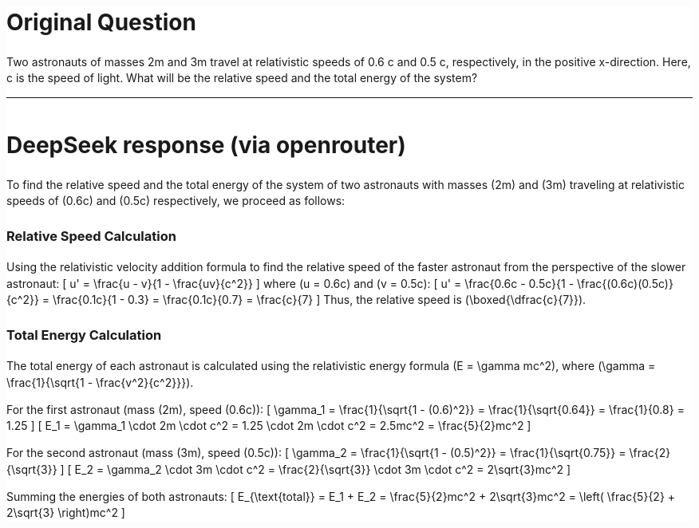 # Original Question

Two astronauts of masses 2m and 3m travel at relativistic speeds of 0.6 c and 0.5 c, respectively, in the positive x-direction. Here, c is the speed of light. What will be the relative speed and the total energy of the system?

---

# DeepSeek response (via openrouter)

To find the relative speed and the total energy of the system of two astronauts with masses \(2m\) and \(3m\) traveling at relativistic speeds of \(0.6c\) and \(0.5c\) respectively, we proceed as follows:

### Relative Speed Calculation
Using the relativistic velocity addition formula to find the relative speed of the faster astronaut from the perspective of the slower astronaut:
\[
u' = \frac{u - v}{1 - \frac{uv}{c^2}}
\]
where \(u = 0.6c\) and \(v = 0.5c\):
\[
u' = \frac{0.6c - 0.5c}{1 - \frac{(0.6c)(0.5c)}{c^2}} = \frac{0.1c}{1 - 0.3} = \frac{0.1c}{0.7} = \frac{c}{7}
\]
Thus, the relative speed is \(\boxed{\dfrac{c}{7}}\).

### Total Energy Calculation
The total energy of each astronaut is calculated using the relativistic energy formula \(E = \gamma mc^2\), where \(\gamma = \frac{1}{\sqrt{1 - \frac{v^2}{c^2}}}\).

For the first astronaut (mass \(2m\), speed \(0.6c\)):
\[
\gamma_1 = \frac{1}{\sqrt{1 - (0.6)^2}} = \frac{1}{\sqrt{0.64}} = \frac{1}{0.8} = 1.25
\]
\[
E_1 = \gamma_1 \cdot 2m \cdot c^2 = 1.25 \cdot 2m \cdot c^2 = 2.5mc^2 = \frac{5}{2}mc^2
\]

For the second astronaut (mass \(3m\), speed \(0.5c\)):
\[
\gamma_2 = \frac{1}{\sqrt{1 - (0.5)^2}} = \frac{1}{\sqrt{0.75}} = \frac{2}{\sqrt{3}}
\]
\[
E_2 = \gamma_2 \cdot 3m \cdot c^2 = \frac{2}{\sqrt{3}} \cdot 3m \cdot c^2 = 2\sqrt{3}mc^2
\]

Summing the energies of both astronauts:
\[
E_{\text{total}} = E_1 + E_2 = \frac{5}{2}mc^2 + 2\sqrt{3}mc^2 = \left( \frac{5}{2} + 2\sqrt{3} \right)mc^2
\]
